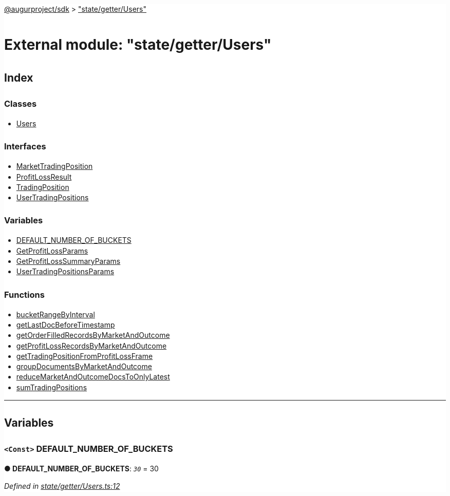 [@augurproject/sdk](../README.md) > ["state/getter/Users"](../modules/_state_getter_users_.md)

# External module: "state/getter/Users"

## Index

### Classes

* [Users](../classes/_state_getter_users_.users.md)

### Interfaces

* [MarketTradingPosition](../interfaces/_state_getter_users_.markettradingposition.md)
* [ProfitLossResult](../interfaces/_state_getter_users_.profitlossresult.md)
* [TradingPosition](../interfaces/_state_getter_users_.tradingposition.md)
* [UserTradingPositions](../interfaces/_state_getter_users_.usertradingpositions.md)

### Variables

* [DEFAULT_NUMBER_OF_BUCKETS](_state_getter_users_.md#default_number_of_buckets)
* [GetProfitLossParams](_state_getter_users_.md#getprofitlossparams)
* [GetProfitLossSummaryParams](_state_getter_users_.md#getprofitlosssummaryparams)
* [UserTradingPositionsParams](_state_getter_users_.md#usertradingpositionsparams)

### Functions

* [bucketRangeByInterval](_state_getter_users_.md#bucketrangebyinterval)
* [getLastDocBeforeTimestamp](_state_getter_users_.md#getlastdocbeforetimestamp)
* [getOrderFilledRecordsByMarketAndOutcome](_state_getter_users_.md#getorderfilledrecordsbymarketandoutcome)
* [getProfitLossRecordsByMarketAndOutcome](_state_getter_users_.md#getprofitlossrecordsbymarketandoutcome)
* [getTradingPositionFromProfitLossFrame](_state_getter_users_.md#gettradingpositionfromprofitlossframe)
* [groupDocumentsByMarketAndOutcome](_state_getter_users_.md#groupdocumentsbymarketandoutcome)
* [reduceMarketAndOutcomeDocsToOnlyLatest](_state_getter_users_.md#reducemarketandoutcomedocstoonlylatest)
* [sumTradingPositions](_state_getter_users_.md#sumtradingpositions)

---

## Variables

<a id="default_number_of_buckets"></a>

### `<Const>` DEFAULT_NUMBER_OF_BUCKETS

**● DEFAULT_NUMBER_OF_BUCKETS**: *`30`* = 30

*Defined in [state/getter/Users.ts:12](https://github.com/AugurProject/augur/blob/1991ef64ef/packages/augur-sdk/src/state/getter/Users.ts#L12)*
